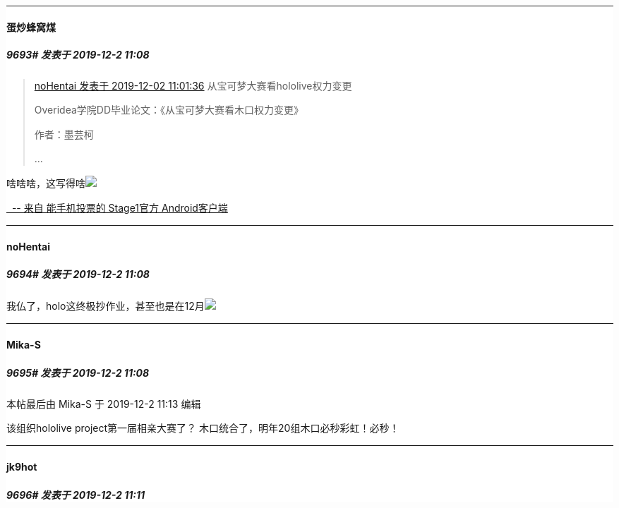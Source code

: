 -----

####  蛋炒蜂窝煤  
##### 9693#       发表于 2019-12-2 11:08



<blockquote><a href="httphttps://bbs.saraba1st.com/2b/forum.php?mod=redirect&amp;goto=findpost&amp;pid=45686249&amp;ptid=1857164" target="_blank">noHentai 发表于 2019-12-02 11:01:36</a>
从宝可梦大赛看hololive权力变更

Overidea学院DD毕业论文：《从宝可梦大赛看木口权力变更》

作者：墨芸柯


 ...</blockquote>啥啥啥，这写得啥<img src="https://static.saraba1st.com/image/smiley/face2017/068.png" referrerpolicy="no-referrer">

[  -- 来自 能手机投票的 Stage1官方 Android客户端](https://www.coolapk.com/apk/140634)







-----

####  noHentai  
##### 9694#       发表于 2019-12-2 11:08




我仏了，holo这终极抄作业，甚至也是在12月<img src="https://static.saraba1st.com/image/smiley/face2017/067.png" referrerpolicy="no-referrer">







-----

####  Mika-S  
##### 9695#       发表于 2019-12-2 11:08



 本帖最后由 Mika-S 于 2019-12-2 11:13 编辑 

该组织hololive project第一届相亲大赛了？
木口统合了，明年20组木口必秒彩虹！必秒！







-----

####  jk9hot  
##### 9696#       发表于 2019-12-2 11:11
